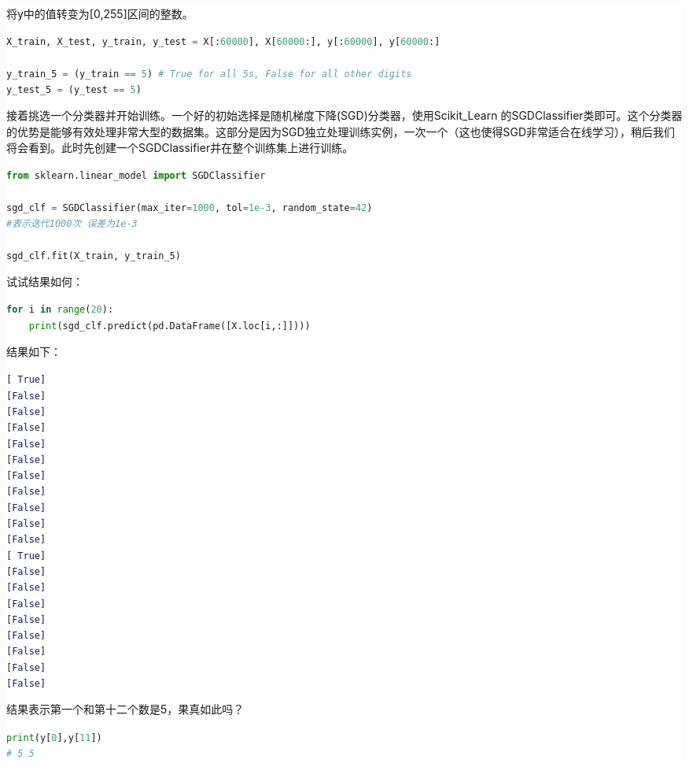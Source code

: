 将y中的值转变为[0,255]区间的整数。

```python
X_train, X_test, y_train, y_test = X[:60000], X[60000:], y[:60000], y[60000:]

y_train_5 = (y_train == 5) # True for all 5s, False for all other digits
y_test_5 = (y_test == 5)
```

接着挑选一个分类器并开始训练。一个好的初始选择是随机梯度下降(SGD)分类器，使用Scikit_Learn 的SGDClassifier类即可。这个分类器的优势是能够有效处理非常大型的数据集。这部分是因为SGD独立处理训练实例，一次一个（这也使得SGD非常适合在线学习），稍后我们将会看到。此时先创建一个SGDClassifier并在整个训练集上进行训练。

```python
from sklearn.linear_model import SGDClassifier

sgd_clf = SGDClassifier(max_iter=1000, tol=1e-3, random_state=42)
#表示迭代1000次 误差为1e-3

sgd_clf.fit(X_train, y_train_5)


```
试试结果如何：

```python
for i in range(20):
    print(sgd_clf.predict(pd.DataFrame([X.loc[i,:]])))
```
结果如下：

```python
[ True]
[False]
[False]
[False]
[False]
[False]
[False]
[False]
[False]
[False]
[False]
[ True]
[False]
[False]
[False]
[False]
[False]
[False]
[False]
[False]
```
结果表示第一个和第十二个数是5，果真如此吗？
```python
print(y[0],y[11])
# 5 5
```
